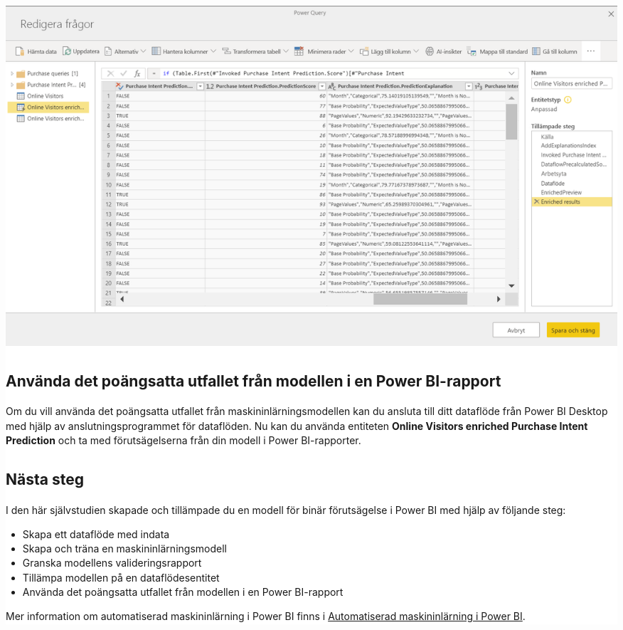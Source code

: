 ![Visa resultatet](media/service-tutorial-build-machine-learning-model/tutorial-machine-learning-model-21.png)

## <a name="using-the-scored-output-from-the-model-in-a-power-bi-report"></a>Använda det poängsatta utfallet från modellen i en Power BI-rapport

Om du vill använda det poängsatta utfallet från maskininlärningsmodellen kan du ansluta till ditt dataflöde från Power BI Desktop med hjälp av anslutningsprogrammet för dataflöden. Nu kan du använda entiteten **Online Visitors enriched Purchase Intent Prediction** och ta med förutsägelserna från din modell i Power BI-rapporter.

## <a name="next-steps"></a>Nästa steg

I den här självstudien skapade och tillämpade du en modell för binär förutsägelse i Power BI med hjälp av följande steg:

* Skapa ett dataflöde med indata
* Skapa och träna en maskininlärningsmodell
* Granska modellens valideringsrapport
* Tillämpa modellen på en dataflödesentitet
* Använda det poängsatta utfallet från modellen i en Power BI-rapport

Mer information om automatiserad maskininlärning i Power BI finns i [Automatiserad maskininlärning i Power BI](../transform-model/service-machine-learning-automated.md).
